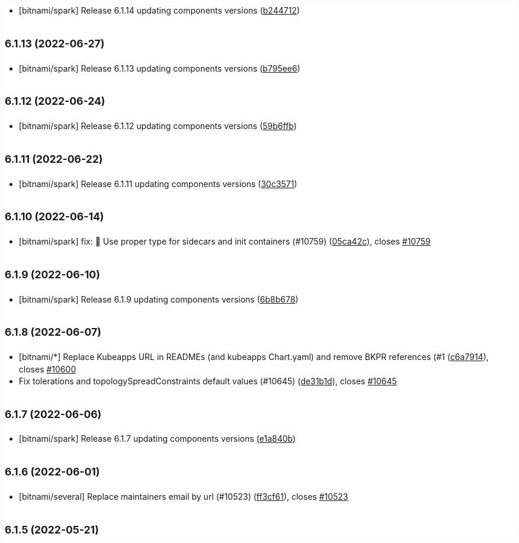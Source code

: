 * [bitnami/spark] Release 6.1.14 updating components versions ([b244712](https://github.com/bitnami/charts/commit/b2447121655e51908d5b05055c75f4feb0d8008d))

## <small>6.1.13 (2022-06-27)</small>

* [bitnami/spark] Release 6.1.13 updating components versions ([b795ee6](https://github.com/bitnami/charts/commit/b795ee62853eeded37e1fc7390453d6f3c16d50e))

## <small>6.1.12 (2022-06-24)</small>

* [bitnami/spark] Release 6.1.12 updating components versions ([59b6ffb](https://github.com/bitnami/charts/commit/59b6ffb0d28fff90f493e2cff2c23e72ea4c2e85))

## <small>6.1.11 (2022-06-22)</small>

* [bitnami/spark] Release 6.1.11 updating components versions ([30c3571](https://github.com/bitnami/charts/commit/30c3571629d3ad61bf36b5b4281cd1e4bb7ab916))

## <small>6.1.10 (2022-06-14)</small>

* [bitnami/spark] fix: :bug: Use proper type for sidecars and init containers (#10759) ([05ca42c](https://github.com/bitnami/charts/commit/05ca42c9b0fc0544308e887dd6c0e15d4ce8a63d)), closes [#10759](https://github.com/bitnami/charts/issues/10759)

## <small>6.1.9 (2022-06-10)</small>

* [bitnami/spark] Release 6.1.9 updating components versions ([6b8b678](https://github.com/bitnami/charts/commit/6b8b6785d7f424ae500bc001793d638796e4177f))

## <small>6.1.8 (2022-06-07)</small>

* [bitnami/*] Replace Kubeapps URL in READMEs (and kubeapps Chart.yaml) and remove BKPR references (#1 ([c6a7914](https://github.com/bitnami/charts/commit/c6a7914361e5aea6016fb45bf4d621edfd111d32)), closes [#10600](https://github.com/bitnami/charts/issues/10600)
* Fix tolerations and topologySpreadConstraints default values (#10645) ([de31b1d](https://github.com/bitnami/charts/commit/de31b1dc9651cacaed1059c5112ff55781df2f01)), closes [#10645](https://github.com/bitnami/charts/issues/10645)

## <small>6.1.7 (2022-06-06)</small>

* [bitnami/spark] Release 6.1.7 updating components versions ([e1a840b](https://github.com/bitnami/charts/commit/e1a840bf7a645c699a1a16bc599c6cbc6ec035d0))

## <small>6.1.6 (2022-06-01)</small>

* [bitnami/several] Replace maintainers email by url (#10523) ([ff3cf61](https://github.com/bitnami/charts/commit/ff3cf617a1680509b0f3855d17c4ccff7b29a0ff)), closes [#10523](https://github.com/bitnami/charts/issues/10523)

## <small>6.1.5 (2022-05-21)</small>
